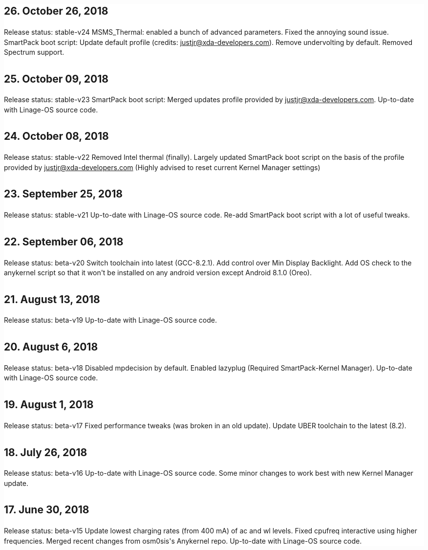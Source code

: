 ## 26. October 26, 2018
Release status: stable-v24
MSMS_Thermal: enabled a bunch of advanced parameters. Fixed the annoying sound issue. SmartPack boot script: Update default profile (credits: justjr@xda-developers.com). Remove undervolting by default. Removed Spectrum support.

## 25. October 09, 2018
Release status: stable-v23
SmartPack boot script: Merged updates profile provided by justjr@xda-developers.com. Up-to-date with Linage-OS source code.

## 24. October 08, 2018
Release status: stable-v22
Removed Intel thermal (finally). Largely updated SmartPack boot script on the basis of the profile provided by justjr@xda-developers.com (Highly advised to reset current Kernel Manager settings)

## 23. September 25, 2018
Release status: stable-v21
Up-to-date with Linage-OS source code. Re-add SmartPack boot script with a lot of useful tweaks.

## 22. September 06, 2018
Release status: beta-v20
Switch toolchain into latest (GCC-8.2.1). Add control over Min Display Backlight. Add OS check to the anykernel script so that it won't be installed on any android version except Android 8.1.0 (Oreo).

## 21. August 13, 2018
Release status: beta-v19
Up-to-date with Linage-OS source code.

## 20. August 6, 2018
Release status: beta-v18
Disabled mpdecision by default. Enabled lazyplug (Required SmartPack-Kernel Manager). Up-to-date with Linage-OS source code.

## 19. August 1, 2018
Release status: beta-v17
Fixed performance tweaks (was broken in an old update). Update UBER toolchain to the latest (8.2).

## 18. July 26, 2018
Release status: beta-v16
Up-to-date with Linage-OS source code. Some minor changes to work best with new Kernel Manager update.

## 17. June 30, 2018
Release status: beta-v15
Update lowest charging rates (from 400 mA) of ac and wl levels. Fixed cpufreq interactive using higher frequencies. Merged recent changes from osm0sis's Anykernel repo. Up-to-date with Linage-OS source code.
